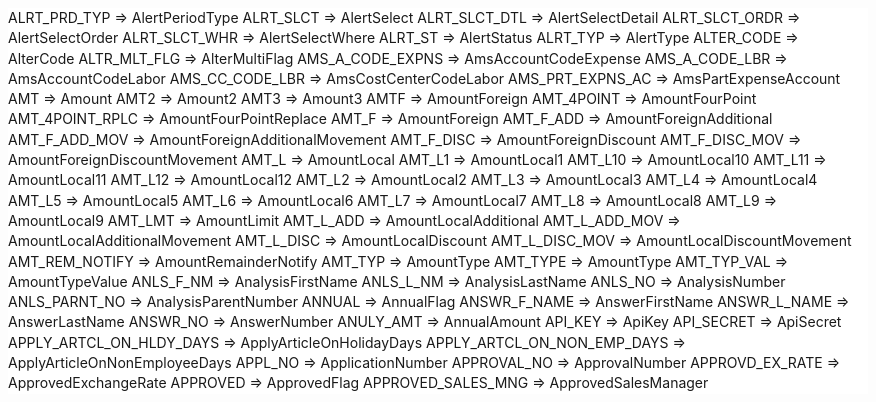 ALRT_PRD_TYP           => AlertPeriodType
ALRT_SLCT              => AlertSelect
ALRT_SLCT_DTL          => AlertSelectDetail
ALRT_SLCT_ORDR         => AlertSelectOrder
ALRT_SLCT_WHR          => AlertSelectWhere
ALRT_ST                => AlertStatus
ALRT_TYP               => AlertType
ALTER_CODE             => AlterCode
ALTR_MLT_FLG           => AlterMultiFlag
AMS_A_CODE_EXPNS       => AmsAccountCodeExpense
AMS_A_CODE_LBR         => AmsAccountCodeLabor
AMS_CC_CODE_LBR        => AmsCostCenterCodeLabor
AMS_PRT_EXPNS_AC       => AmsPartExpenseAccount
AMT                    => Amount
AMT2                   => Amount2
AMT3                   => Amount3
AMTF                   => AmountForeign
AMT_4POINT             => AmountFourPoint
AMT_4POINT_RPLC        => AmountFourPointReplace
AMT_F                  => AmountForeign
AMT_F_ADD              => AmountForeignAdditional
AMT_F_ADD_MOV          => AmountForeignAdditionalMovement
AMT_F_DISC             => AmountForeignDiscount
AMT_F_DISC_MOV         => AmountForeignDiscountMovement
AMT_L                  => AmountLocal
AMT_L1                 => AmountLocal1
AMT_L10                => AmountLocal10
AMT_L11                => AmountLocal11
AMT_L12                => AmountLocal12
AMT_L2                 => AmountLocal2
AMT_L3                 => AmountLocal3
AMT_L4                 => AmountLocal4
AMT_L5                 => AmountLocal5
AMT_L6                 => AmountLocal6
AMT_L7                 => AmountLocal7
AMT_L8                 => AmountLocal8
AMT_L9                 => AmountLocal9
AMT_LMT                => AmountLimit
AMT_L_ADD              => AmountLocalAdditional
AMT_L_ADD_MOV          => AmountLocalAdditionalMovement
AMT_L_DISC             => AmountLocalDiscount
AMT_L_DISC_MOV         => AmountLocalDiscountMovement
AMT_REM_NOTIFY         => AmountRemainderNotify
AMT_TYP                => AmountType
AMT_TYPE               => AmountType
AMT_TYP_VAL            => AmountTypeValue
ANLS_F_NM              => AnalysisFirstName
ANLS_L_NM              => AnalysisLastName
ANLS_NO                => AnalysisNumber
ANLS_PARNT_NO          => AnalysisParentNumber
ANNUAL                 => AnnualFlag
ANSWR_F_NAME           => AnswerFirstName
ANSWR_L_NAME           => AnswerLastName
ANSWR_NO               => AnswerNumber
ANULY_AMT              => AnnualAmount
API_KEY                => ApiKey
API_SECRET             => ApiSecret
APPLY_ARTCL_ON_HLDY_DAYS => ApplyArticleOnHolidayDays
APPLY_ARTCL_ON_NON_EMP_DAYS => ApplyArticleOnNonEmployeeDays
APPL_NO                => ApplicationNumber
APPROVAL_NO            => ApprovalNumber
APPROVD_EX_RATE        => ApprovedExchangeRate
APPROVED               => ApprovedFlag
APPROVED_SALES_MNG     => ApprovedSalesManager
